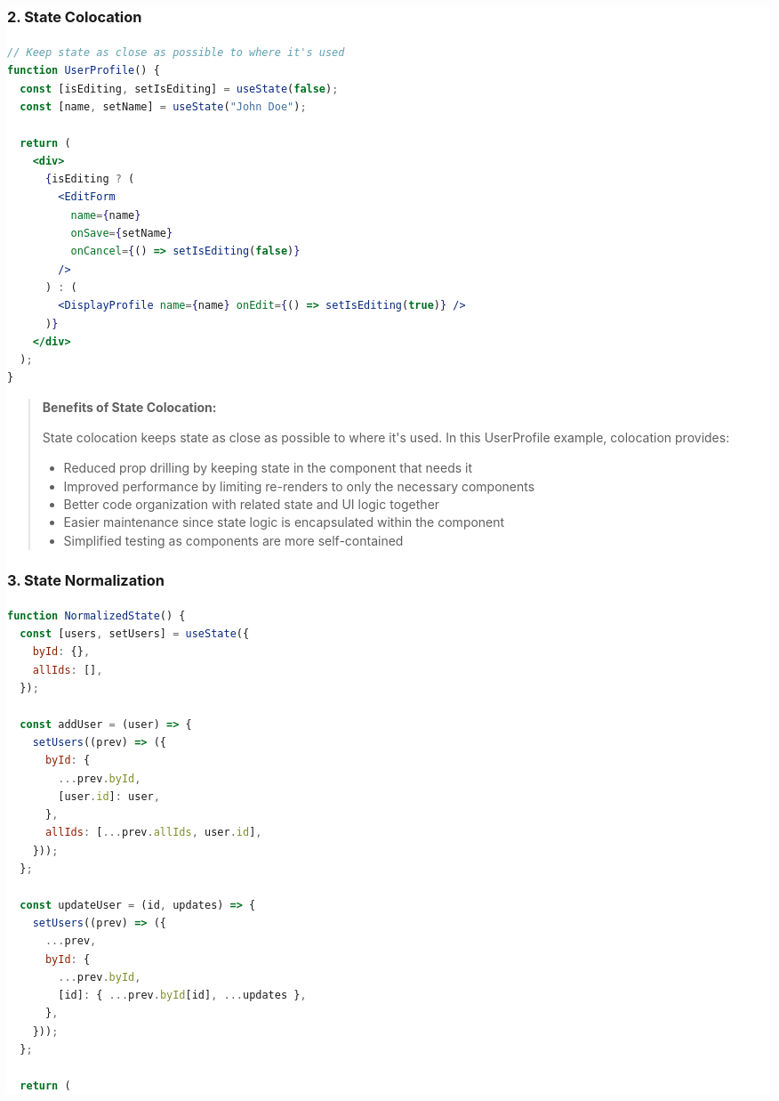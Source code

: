 ### 2. State Colocation

```jsx
// Keep state as close as possible to where it's used
function UserProfile() {
  const [isEditing, setIsEditing] = useState(false);
  const [name, setName] = useState("John Doe");

  return (
    <div>
      {isEditing ? (
        <EditForm
          name={name}
          onSave={setName}
          onCancel={() => setIsEditing(false)}
        />
      ) : (
        <DisplayProfile name={name} onEdit={() => setIsEditing(true)} />
      )}
    </div>
  );
}
```

> **Benefits of State Colocation:**
>
> State colocation keeps state as close as possible to where it's used. In this UserProfile example, colocation provides:
>
> - Reduced prop drilling by keeping state in the component that needs it
> - Improved performance by limiting re-renders to only the necessary components
> - Better code organization with related state and UI logic together
> - Easier maintenance since state logic is encapsulated within the component
> - Simplified testing as components are more self-contained

### 3. State Normalization

```jsx
function NormalizedState() {
  const [users, setUsers] = useState({
    byId: {},
    allIds: [],
  });

  const addUser = (user) => {
    setUsers((prev) => ({
      byId: {
        ...prev.byId,
        [user.id]: user,
      },
      allIds: [...prev.allIds, user.id],
    }));
  };

  const updateUser = (id, updates) => {
    setUsers((prev) => ({
      ...prev,
      byId: {
        ...prev.byId,
        [id]: { ...prev.byId[id], ...updates },
      },
    }));
  };

  return (
```